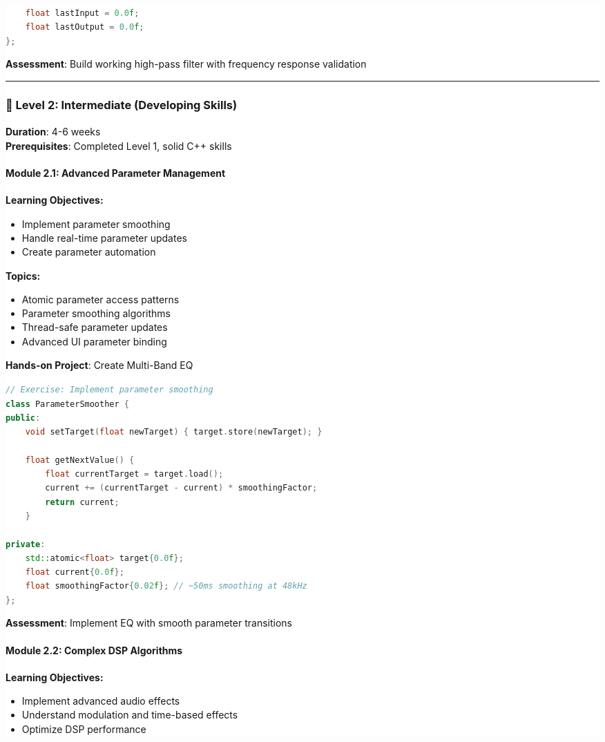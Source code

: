 ```cpp
    float lastInput = 0.0f;
    float lastOutput = 0.0f;
};
```

**Assessment**: Build working high-pass filter with frequency response validation

---

### 🌿 Level 2: Intermediate (Developing Skills)
**Duration**: 4-6 weeks  
**Prerequisites**: Completed Level 1, solid C++ skills

#### Module 2.1: Advanced Parameter Management
**Learning Objectives:**
- Implement parameter smoothing
- Handle real-time parameter updates
- Create parameter automation

**Topics:**
- Atomic parameter access patterns
- Parameter smoothing algorithms
- Thread-safe parameter updates
- Advanced UI parameter binding

**Hands-on Project**: Create Multi-Band EQ
```cpp
// Exercise: Implement parameter smoothing
class ParameterSmoother {
public:
    void setTarget(float newTarget) { target.store(newTarget); }
    
    float getNextValue() {
        float currentTarget = target.load();
        current += (currentTarget - current) * smoothingFactor;
        return current;
    }

private:
    std::atomic<float> target{0.0f};
    float current{0.0f};
    float smoothingFactor{0.02f}; // ~50ms smoothing at 48kHz
};
```

**Assessment**: Implement EQ with smooth parameter transitions

#### Module 2.2: Complex DSP Algorithms
**Learning Objectives:**
- Implement advanced audio effects
- Understand modulation and time-based effects
- Optimize DSP performance
